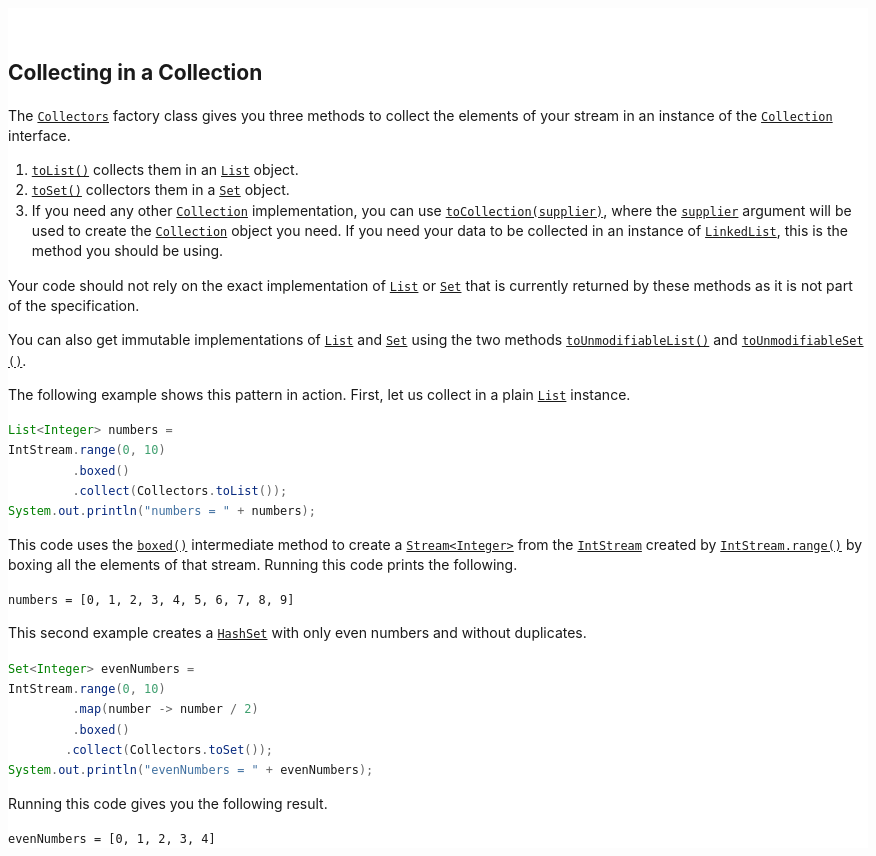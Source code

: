 
<a id="creating-a-collection">&nbsp;</a>
## Collecting in a Collection

The [`Collectors`](javadoc:Collectors) factory class gives you three methods to collect the elements of your stream in an instance of the [`Collection`](javadoc:Collection) interface. 

1. [`toList()`](javadoc:Collectors.toList()) collects them in an [`List`](javadoc:List) object.
2. [`toSet()`](javadoc:Collectors.toSet()) collectors them in a [`Set`](javadoc:Set) object. 
3. If you need any other [`Collection`](javadoc:Collection) implementation, you can use [`toCollection(supplier)`](javadoc:Collectors.toCollection(Supplier)), where the [`supplier`](javadoc:Supplier) argument will be used to create the [`Collection`](javadoc:Collection) object you need. If you need your data to be collected in an instance of [`LinkedList`](javadoc:LinkedList), this is the method you should be using. 

Your code should not rely on the exact implementation of [`List`](javadoc:List) or [`Set`](javadoc:Set) that is currently returned by these methods as it is not part of the specification. 

You can also get immutable implementations of [`List`](javadoc:List) and [`Set`](javadoc:Set) using the two methods [`toUnmodifiableList()`](javadoc:Collectors.toUnmodifiableList()) and [`toUnmodifiableSet()`](javadoc:Collectors.toUnmodifiableSet()). 

The following example shows this pattern in action. First, let us collect in a plain [`List`](javadoc:List) instance. 

```java
List<Integer> numbers =
IntStream.range(0, 10)
         .boxed()
         .collect(Collectors.toList());
System.out.println("numbers = " + numbers);
```

This code uses the [`boxed()`](javadoc:IntStream.boxed()) intermediate method to create a [`Stream<Integer>`](javadoc:Stream) from the [`IntStream`](javadoc:IntStream) created by [`IntStream.range()`](javadoc:IntStream.range(int,int)) by boxing all the elements of that stream. Running this code prints the following. 

```text
numbers = [0, 1, 2, 3, 4, 5, 6, 7, 8, 9]
```

This second example creates a [`HashSet`](javadoc:HashSet) with only even numbers and without duplicates. 

```java
Set<Integer> evenNumbers =
IntStream.range(0, 10)
         .map(number -> number / 2)
         .boxed()
        .collect(Collectors.toSet());
System.out.println("evenNumbers = " + evenNumbers);
```

Running this code gives you the following result. 

```text
evenNumbers = [0, 1, 2, 3, 4]
```
